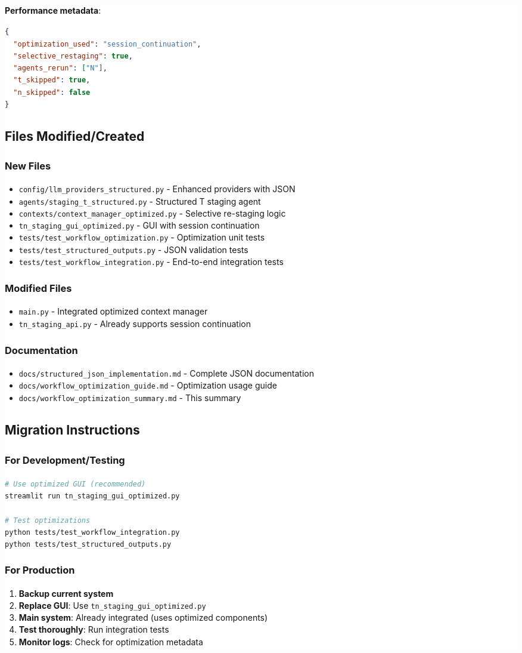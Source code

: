 **Performance metadata**:
```json
{
  "optimization_used": "session_continuation",
  "selective_restaging": true,
  "agents_rerun": ["N"],
  "t_skipped": true,
  "n_skipped": false
}
```

## Files Modified/Created

### New Files
- `config/llm_providers_structured.py` - Enhanced providers with JSON
- `agents/staging_t_structured.py` - Structured T staging agent
- `contexts/context_manager_optimized.py` - Selective re-staging logic  
- `tn_staging_gui_optimized.py` - GUI with session continuation
- `tests/test_workflow_optimization.py` - Optimization unit tests
- `tests/test_structured_outputs.py` - JSON validation tests
- `tests/test_workflow_integration.py` - End-to-end integration tests

### Modified Files
- `main.py` - Integrated optimized context manager
- `tn_staging_api.py` - Already supports session continuation

### Documentation  
- `docs/structured_json_implementation.md` - Complete JSON documentation
- `docs/workflow_optimization_guide.md` - Optimization usage guide
- `docs/workflow_optimization_summary.md` - This summary

## Migration Instructions

### For Development/Testing
```bash
# Use optimized GUI (recommended)
streamlit run tn_staging_gui_optimized.py

# Test optimizations
python tests/test_workflow_integration.py
python tests/test_structured_outputs.py
```

### For Production
1. **Backup current system**
2. **Replace GUI**: Use `tn_staging_gui_optimized.py`
3. **Main system**: Already integrated (uses optimized components)
4. **Test thoroughly**: Run integration tests
5. **Monitor logs**: Check for optimization metadata
